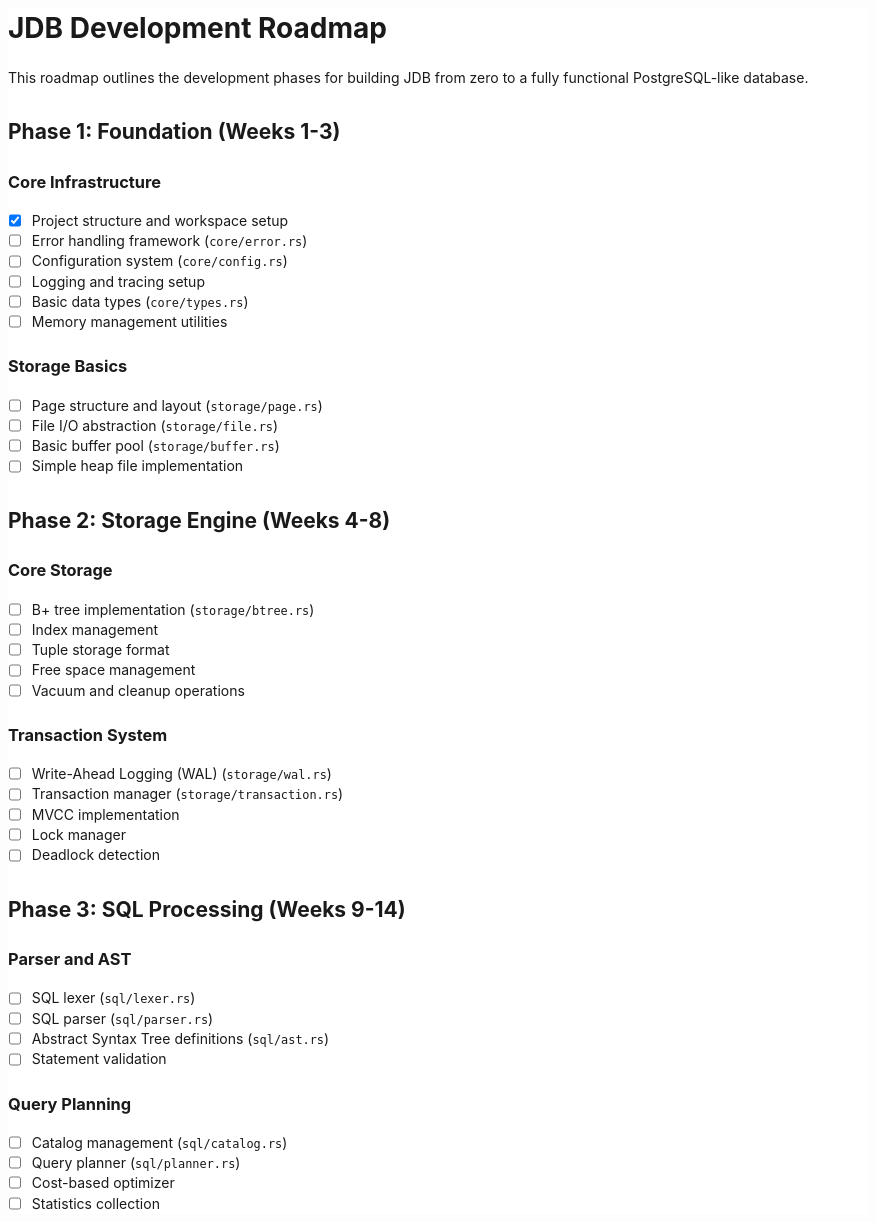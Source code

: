 # JDB Development Roadmap

This roadmap outlines the development phases for building JDB from zero to a fully functional PostgreSQL-like database.

## Phase 1: Foundation (Weeks 1-3)

### Core Infrastructure
- [x] Project structure and workspace setup
- [ ] Error handling framework (`core/error.rs`)
- [ ] Configuration system (`core/config.rs`)
- [ ] Logging and tracing setup
- [ ] Basic data types (`core/types.rs`)
- [ ] Memory management utilities

### Storage Basics
- [ ] Page structure and layout (`storage/page.rs`)
- [ ] File I/O abstraction (`storage/file.rs`)
- [ ] Basic buffer pool (`storage/buffer.rs`)
- [ ] Simple heap file implementation

## Phase 2: Storage Engine (Weeks 4-8)

### Core Storage
- [ ] B+ tree implementation (`storage/btree.rs`)
- [ ] Index management
- [ ] Tuple storage format
- [ ] Free space management
- [ ] Vacuum and cleanup operations

### Transaction System
- [ ] Write-Ahead Logging (WAL) (`storage/wal.rs`)
- [ ] Transaction manager (`storage/transaction.rs`)
- [ ] MVCC implementation
- [ ] Lock manager
- [ ] Deadlock detection

## Phase 3: SQL Processing (Weeks 9-14)

### Parser and AST
- [ ] SQL lexer (`sql/lexer.rs`)
- [ ] SQL parser (`sql/parser.rs`)
- [ ] Abstract Syntax Tree definitions (`sql/ast.rs`)
- [ ] Statement validation

### Query Planning
- [ ] Catalog management (`sql/catalog.rs`)
- [ ] Query planner (`sql/planner.rs`)
- [ ] Cost-based optimizer
- [ ] Statistics collection
